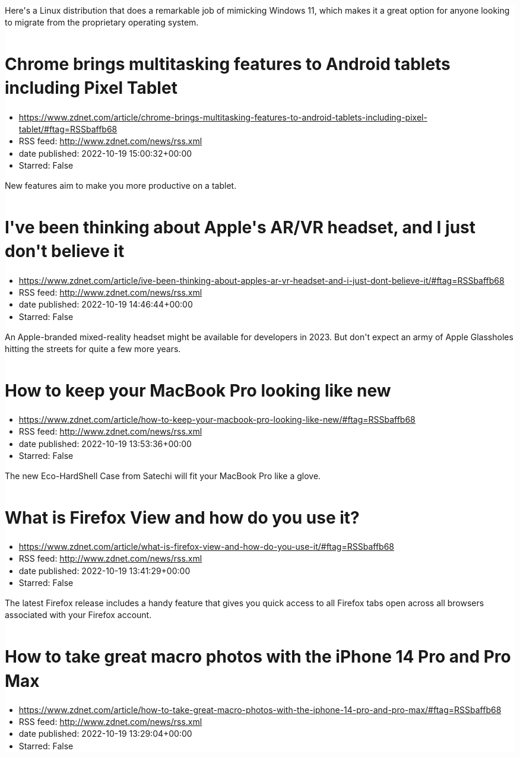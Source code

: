 Here's a Linux distribution that does a remarkable job of mimicking Windows 11, which makes it a great option for anyone looking to migrate from the proprietary operating system.

# Chrome brings multitasking features to Android tablets including Pixel Tablet
 - https://www.zdnet.com/article/chrome-brings-multitasking-features-to-android-tablets-including-pixel-tablet/#ftag=RSSbaffb68
 - RSS feed: http://www.zdnet.com/news/rss.xml
 - date published: 2022-10-19 15:00:32+00:00
 - Starred: False

New features aim to make you more productive on a tablet.

# I've been thinking about Apple's AR/VR headset, and I just don't believe it
 - https://www.zdnet.com/article/ive-been-thinking-about-apples-ar-vr-headset-and-i-just-dont-believe-it/#ftag=RSSbaffb68
 - RSS feed: http://www.zdnet.com/news/rss.xml
 - date published: 2022-10-19 14:46:44+00:00
 - Starred: False

An Apple-branded mixed-reality headset might be available for developers in 2023. But don't expect an army of Apple Glassholes hitting the streets for quite a few more years.

# How to keep your MacBook Pro looking like new
 - https://www.zdnet.com/article/how-to-keep-your-macbook-pro-looking-like-new/#ftag=RSSbaffb68
 - RSS feed: http://www.zdnet.com/news/rss.xml
 - date published: 2022-10-19 13:53:36+00:00
 - Starred: False

The new Eco-HardShell Case from Satechi will fit your MacBook Pro like a glove.

# What is Firefox View and how do you use it?
 - https://www.zdnet.com/article/what-is-firefox-view-and-how-do-you-use-it/#ftag=RSSbaffb68
 - RSS feed: http://www.zdnet.com/news/rss.xml
 - date published: 2022-10-19 13:41:29+00:00
 - Starred: False

The latest Firefox release includes a handy feature that gives you quick access to all Firefox tabs open across all browsers associated with your Firefox account.

# How to take great macro photos with the iPhone 14 Pro and Pro Max
 - https://www.zdnet.com/article/how-to-take-great-macro-photos-with-the-iphone-14-pro-and-pro-max/#ftag=RSSbaffb68
 - RSS feed: http://www.zdnet.com/news/rss.xml
 - date published: 2022-10-19 13:29:04+00:00
 - Starred: False
